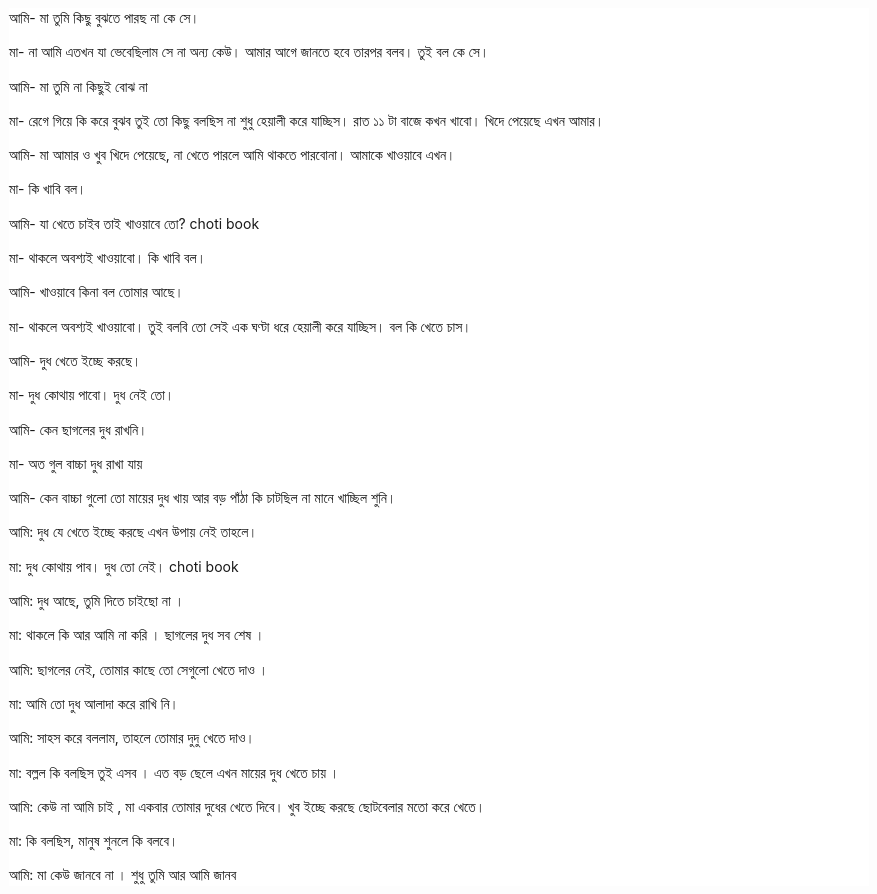 আমি- মা তুমি কিছু বুঝতে পারছ না কে সে।

মা- না আমি এতখন যা ভেবেছিলাম সে না অন্য কেউ। আমার আগে জানতে হবে তারপর বলব। তুই বল কে সে।

আমি- মা তুমি না কিছুই বোঝ না












মা- রেগে গিয়ে কি করে বুঝব তুই তো কিছু বলছিস না শুধু হেয়ালী করে যাচ্ছিস। রাত ১১ টা বাজে কখন খাবো। খিদে পেয়েছে এখন আমার।

আমি- মা আমার ও খুব খিদে পেয়েছে, না খেতে পারলে আমি থাকতে পারবোনা। আমাকে খাওয়াবে এখন।

মা- কি খাবি বল।

আমি- যা খেতে চাইব তাই খাওয়াবে তো? choti book


মা- থাকলে অবশ্যই খাওয়াবো। কি খাবি বল।

আমি- খাওয়াবে কিনা বল তোমার আছে।

মা- থাকলে অবশ্যই খাওয়াবো। তুই বলবি তো সেই এক ঘণ্টা ধরে হেয়ালী করে যাচ্ছিস। বল কি খেতে চাস।

আমি- দুধ খেতে ইচ্ছে করছে।

মা- দুধ কোথায় পাবো। দুধ নেই তো।


আমি- কেন ছাগলের দুধ রাখনি।

মা- অত গুল বাচ্চা দুধ রাখা যায়

আমি- কেন বাচ্চা গুলো তো মায়ের দুধ খায় আর বড় পাঁঠা কি চাটছিল না মানে খাচ্ছিল শুনি।

আমি: দুধ যে খেতে ইচ্ছে করছে এখন উপায় নেই তাহলে।

মা: দুধ কোথায় পাব। দুধ তো নেই। choti book


আমি: দুধ আছে, তুমি দিতে চাইছো না ।

মা: থাকলে কি আর আমি না করি । ছাগলের দুধ সব শেষ ।


আমি: ছাগলের নেই, তোমার কাছে তো সেগুলো খেতে দাও ।

মা: আমি তো দুধ আলাদা করে রাখি নি।

আমি: সাহস করে বললাম, তাহলে তোমার দুদু খেতে দাও।


মা: বল্লল কি বলছিস তুই এসব । এত বড় ছেলে এখন মায়ের দুধ খেতে চায় ।

আমি: কেউ না আমি চাই , মা একবার তোমার দুধের খেতে দিবে। খুব ইচ্ছে করছে ছোটবেলার মতো করে খেতে।

মা: কি বলছিস, মানুষ শুনলে কি বলবে।

আমি: মা কেউ জানবে না । শুধু তুমি আর আমি জানব

